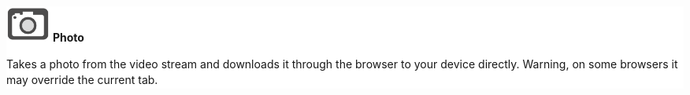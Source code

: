 <img src="assets/ezmap/photo.svg" alt="" width="55"> **Photo** 

Takes a photo from the video stream and downloads it through the browser to your device directly. Warning, on some browsers it may override the current tab.
